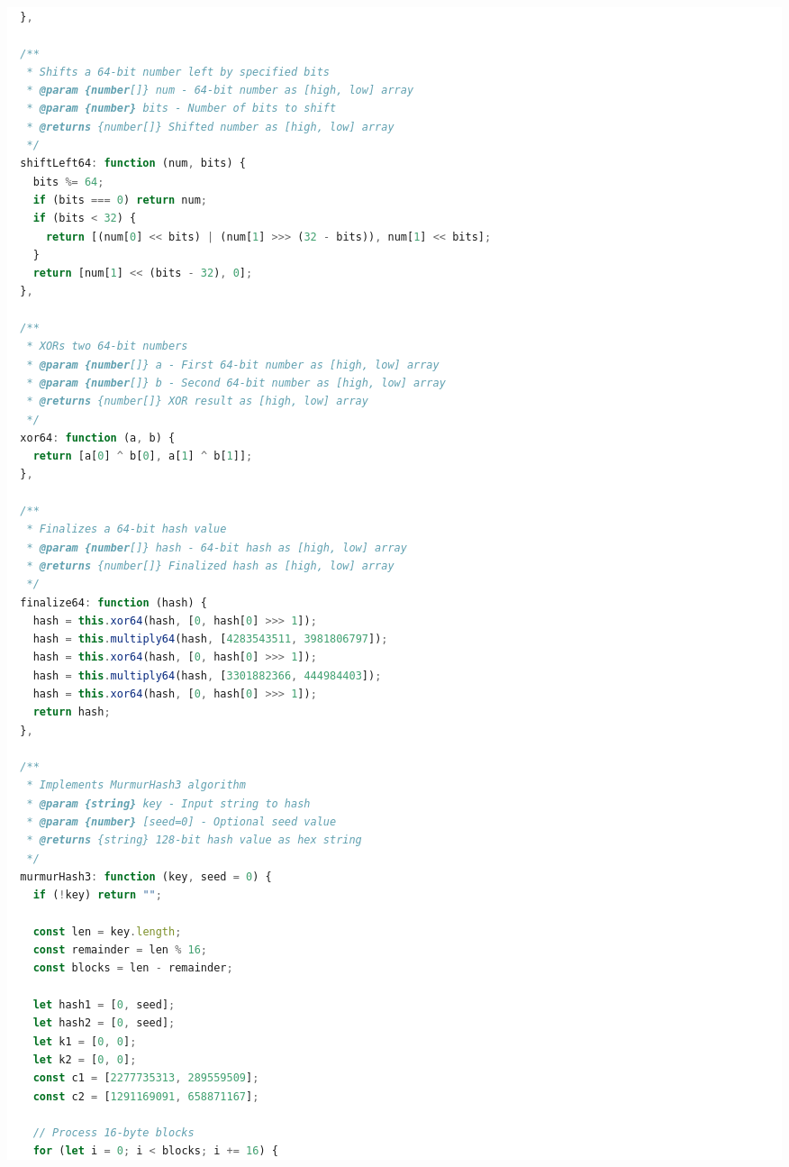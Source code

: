 ```javascript
  },

  /**
   * Shifts a 64-bit number left by specified bits
   * @param {number[]} num - 64-bit number as [high, low] array
   * @param {number} bits - Number of bits to shift
   * @returns {number[]} Shifted number as [high, low] array
   */
  shiftLeft64: function (num, bits) {
    bits %= 64;
    if (bits === 0) return num;
    if (bits < 32) {
      return [(num[0] << bits) | (num[1] >>> (32 - bits)), num[1] << bits];
    }
    return [num[1] << (bits - 32), 0];
  },

  /**
   * XORs two 64-bit numbers
   * @param {number[]} a - First 64-bit number as [high, low] array
   * @param {number[]} b - Second 64-bit number as [high, low] array
   * @returns {number[]} XOR result as [high, low] array
   */
  xor64: function (a, b) {
    return [a[0] ^ b[0], a[1] ^ b[1]];
  },

  /**
   * Finalizes a 64-bit hash value
   * @param {number[]} hash - 64-bit hash as [high, low] array
   * @returns {number[]} Finalized hash as [high, low] array
   */
  finalize64: function (hash) {
    hash = this.xor64(hash, [0, hash[0] >>> 1]);
    hash = this.multiply64(hash, [4283543511, 3981806797]);
    hash = this.xor64(hash, [0, hash[0] >>> 1]);
    hash = this.multiply64(hash, [3301882366, 444984403]);
    hash = this.xor64(hash, [0, hash[0] >>> 1]);
    return hash;
  },

  /**
   * Implements MurmurHash3 algorithm
   * @param {string} key - Input string to hash
   * @param {number} [seed=0] - Optional seed value
   * @returns {string} 128-bit hash value as hex string
   */
  murmurHash3: function (key, seed = 0) {
    if (!key) return "";

    const len = key.length;
    const remainder = len % 16;
    const blocks = len - remainder;

    let hash1 = [0, seed];
    let hash2 = [0, seed];
    let k1 = [0, 0];
    let k2 = [0, 0];
    const c1 = [2277735313, 289559509];
    const c2 = [1291169091, 658871167];

    // Process 16-byte blocks
    for (let i = 0; i < blocks; i += 16) {
```